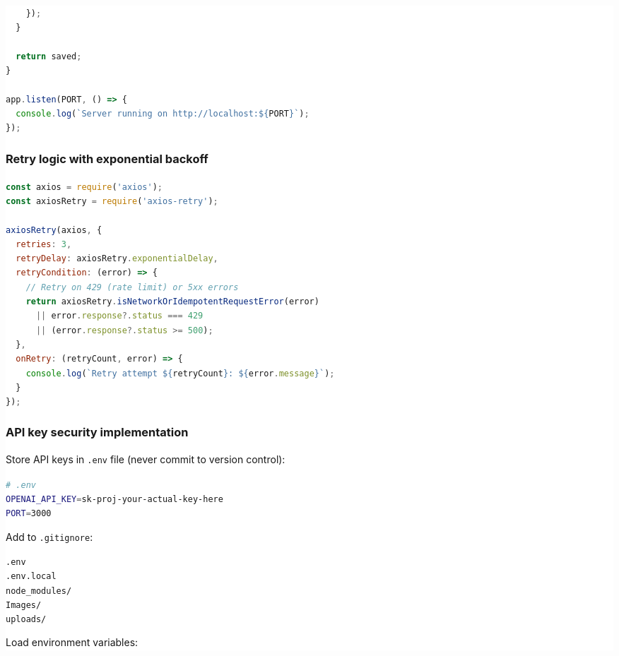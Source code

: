 ```javascript
    });
  }
  
  return saved;
}

app.listen(PORT, () => {
  console.log(`Server running on http://localhost:${PORT}`);
});
```

### Retry logic with exponential backoff

```javascript
const axios = require('axios');
const axiosRetry = require('axios-retry');

axiosRetry(axios, {
  retries: 3,
  retryDelay: axiosRetry.exponentialDelay,
  retryCondition: (error) => {
    // Retry on 429 (rate limit) or 5xx errors
    return axiosRetry.isNetworkOrIdempotentRequestError(error) 
      || error.response?.status === 429
      || (error.response?.status >= 500);
  },
  onRetry: (retryCount, error) => {
    console.log(`Retry attempt ${retryCount}: ${error.message}`);
  }
});
```

### API key security implementation

Store API keys in `.env` file (never commit to version control):

```bash
# .env
OPENAI_API_KEY=sk-proj-your-actual-key-here
PORT=3000
```

Add to `.gitignore`:

```
.env
.env.local
node_modules/
Images/
uploads/
```

Load environment variables:

